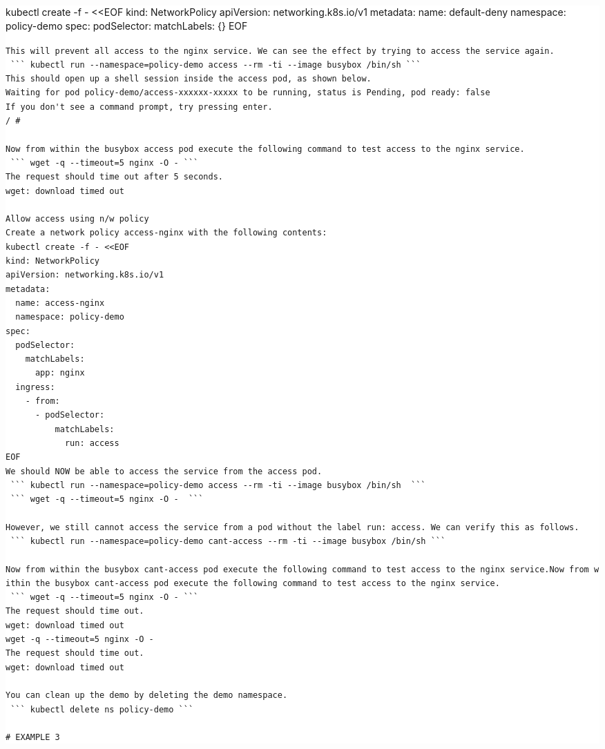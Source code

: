 kubectl create -f - <<EOF
kind: NetworkPolicy
apiVersion: networking.k8s.io/v1
metadata:
  name: default-deny
  namespace: policy-demo
spec:
  podSelector:
    matchLabels: {}
EOF
```
This will prevent all access to the nginx service. We can see the effect by trying to access the service again.
 ``` kubectl run --namespace=policy-demo access --rm -ti --image busybox /bin/sh ``` 
This should open up a shell session inside the access pod, as shown below.
Waiting for pod policy-demo/access-xxxxxx-xxxxx to be running, status is Pending, pod ready: false
If you don't see a command prompt, try pressing enter.
/ #

Now from within the busybox access pod execute the following command to test access to the nginx service.
 ``` wget -q --timeout=5 nginx -O - ``` 
The request should time out after 5 seconds.
wget: download timed out

Allow access using n/w policy
Create a network policy access-nginx with the following contents:
kubectl create -f - <<EOF
kind: NetworkPolicy
apiVersion: networking.k8s.io/v1
metadata:
  name: access-nginx
  namespace: policy-demo
spec:
  podSelector:
    matchLabels:
      app: nginx
  ingress:
    - from:
      - podSelector:
          matchLabels:
            run: access
EOF
We should NOW be able to access the service from the access pod.
 ``` kubectl run --namespace=policy-demo access --rm -ti --image busybox /bin/sh  ``` 
 ``` wget -q --timeout=5 nginx -O -  ``` 

However, we still cannot access the service from a pod without the label run: access. We can verify this as follows.
 ``` kubectl run --namespace=policy-demo cant-access --rm -ti --image busybox /bin/sh ``` 

Now from within the busybox cant-access pod execute the following command to test access to the nginx service.Now from within the busybox cant-access pod execute the following command to test access to the nginx service.
 ``` wget -q --timeout=5 nginx -O - ``` 
The request should time out.
wget: download timed out
wget -q --timeout=5 nginx -O -
The request should time out.
wget: download timed out

You can clean up the demo by deleting the demo namespace.
 ``` kubectl delete ns policy-demo ``` 

# EXAMPLE 3
```